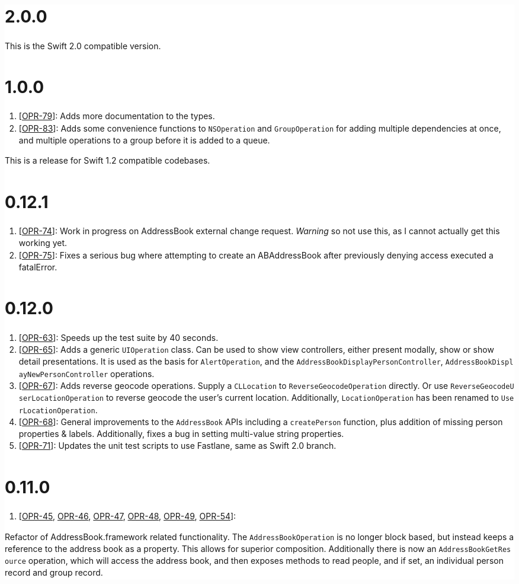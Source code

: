 # 2.0.0
This is the Swift 2.0 compatible version.

# 1.0.0
1. [[OPR-79](https://github.com/danthorpe/Operations/pull/79)]: Adds more documentation to the types.
2. [[OPR-83](https://github.com/danthorpe/Operations/pull/83)]: Adds some convenience functions to `NSOperation` and `GroupOperation` for adding multiple dependencies at once, and multiple operations to a group before it is added to a queue.

This is a release for Swift 1.2 compatible codebases.

# 0.12.1
1. [[OPR-74](https://github.com/danthorpe/Operations/pull/74)]: Work in progress on AddressBook external change request. *Warning* so not use this, as I cannot actually get this working yet.
2. [[OPR-75](https://github.com/danthorpe/Operations/pull/75)]: Fixes a serious bug where attempting to create an ABAddressBook after previously denying access executed a fatalError.

# 0.12.0
1. [[OPR-63](https://github.com/danthorpe/Operations/pull/63)]: Speeds up the test suite by 40 seconds.
2. [[OPR-65](https://github.com/danthorpe/Operations/pull/65)]: Adds a generic `UIOperation` class. Can be used to show view controllers, either present modally, show or show detail presentations. It is used as the basis for `AlertOperation`, and the `AddressBookDisplayPersonController`, `AddressBookDisplayNewPersonController` operations.
3. [[OPR-67](https://github.com/danthorpe/Operations/pull/67)]: Adds reverse geocode operations. Supply a `CLLocation` to `ReverseGeocodeOperation` directly. Or use `ReverseGeocodeUserLocationOperation` to reverse geocode the user’s current location. Additionally, `LocationOperation` has been renamed to `UserLocationOperation`.
4. [[OPR-68](https://github.com/danthorpe/Operations/pull/68)]: General improvements to the `AddressBook` APIs including a `createPerson` function, plus addition of missing person properties & labels. Additionally, fixes a bug in setting multi-value string properties.
5. [[OPR-71](https://github.com/danthorpe/Operations/pull/71)]: Updates the unit test scripts to use Fastlane, same as Swift 2.0 branch.

# 0.11.0
1. [[OPR-45](https://github.com/danthorpe/Operations/pull/45), [OPR-46](https://github.com/danthorpe/Operations/pull/46), [OPR-47](https://github.com/danthorpe/Operations/pull/47), [OPR-48](https://github.com/danthorpe/Operations/pull/48), [OPR-49](https://github.com/danthorpe/Operations/pull/49), [OPR-54](https://github.com/danthorpe/Operations/pull/54)]:

Refactor of AddressBook.framework related functionality. The `AddressBookOperation` is no longer block based, but instead keeps a reference to the address book as a property. This allows for superior composition. Additionally there is now an `AddressBookGetResource` operation, which will access the address book, and then exposes methods to read people, and if set, an individual person record and group record.
